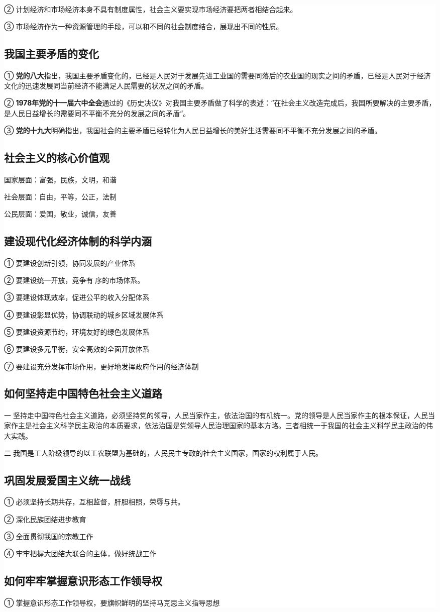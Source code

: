 ② 计划经济和市场经济本身不具有制度属性，社会主义要实现市场经济要把两者相结合起来。

③ 市场经济作为一种资源管理的手段，可以和不同的社会制度结合，展现出不同的性质。

## 我国主要矛盾的变化

① **党的八大**指出，我国主要矛盾变化的，已经是人民对于发展先进工业国的需要同落后的农业国的现实之间的矛盾，已经是人民对于经济文化的迅速发展同当前经济不能满足人民需要的状况之间的矛盾。

② **1978年党的十一届六中全会**通过的《历史决议》对我国主要矛盾做了科学的表述：“在社会主义改造完成后，我国所要解决的主要矛盾，是人民日益增长的需要同不平衡不充分的发展之间的矛盾“。

③ **党的十九大**明确指出，我国社会的主要矛盾已经转化为人民日益增长的美好生活需要同不平衡不充分发展之间的矛盾。

## 社会主义的核心价值观

国家层面：富强，民族，文明，和谐

社会层面：自由，平等，公正，法制

公民层面：爱国，敬业，诚信，友善

##  建设现代化经济体制的科学内涵

① 要建设创新引领，协同发展的产业体系

② 要建设统一开放，竞争有 序的市场体系。

③ 要建设体现效率，促进公平的收入分配体系

④ 要建设彰显优势，协调联动的城乡区域发展体系

⑤ 要建设资源节约，环境友好的绿色发展体系

⑥ 要建设多元平衡，安全高效的全面开放体系

⑦ 要建设充分发挥市场作用，更好地发挥政府作用的经济体制

## 如何坚持走中国特色社会主义道路

一 坚持走中国特色社会主义道路，必须坚持党的领导，人民当家作主，依法治国的有机统一。党的领导是人民当家作主的根本保证，人民当家作主是社会主义科学民主政治的本质要求，依法治国是党领导人民治理国家的基本方略。三者相统一于我国的社会主义科学民主政治的伟大实践。

二 我国是工人阶级领导的以工农联盟为基础的，人民民主专政的社会主义国家，国家的权利属于人民。

## 巩固发展爱国主义统一战线

① 必须坚持长期共存，互相监督，肝胆相照，荣辱与共。

② 深化民族团结进步教育

③ 全面贯彻我国的宗教工作

④ 牢牢把握大团结大联合的主体，做好统战工作

## 如何牢牢掌握意识形态工作领导权

① 掌握意识形态工作领导权，要旗帜鲜明的坚持马克思主义指导思想

